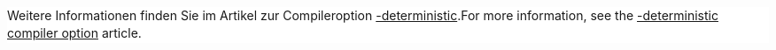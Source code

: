 <span data-ttu-id="b28a9-222">Weitere Informationen finden Sie im Artikel zur Compileroption [-deterministic](../language-reference/compiler-options/deterministic-compiler-option.md).</span><span class="sxs-lookup"><span data-stu-id="b28a9-222">For more information, see the [-deterministic compiler option](../language-reference/compiler-options/deterministic-compiler-option.md) article.</span></span>
